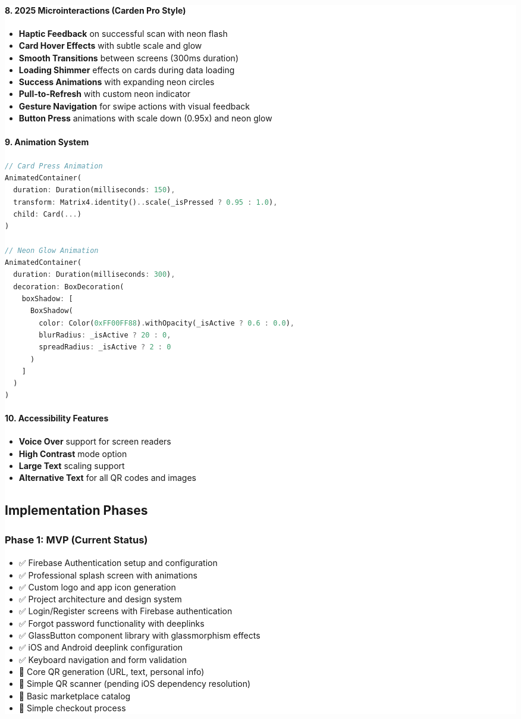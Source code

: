 ```dart
```

#### 8. 2025 Microinteractions (Carden Pro Style)
- **Haptic Feedback** on successful scan with neon flash
- **Card Hover Effects** with subtle scale and glow
- **Smooth Transitions** between screens (300ms duration)
- **Loading Shimmer** effects on cards during data loading
- **Success Animations** with expanding neon circles
- **Pull-to-Refresh** with custom neon indicator
- **Gesture Navigation** for swipe actions with visual feedback
- **Button Press** animations with scale down (0.95x) and neon glow

#### 9. Animation System
```dart
// Card Press Animation
AnimatedContainer(
  duration: Duration(milliseconds: 150),
  transform: Matrix4.identity()..scale(_isPressed ? 0.95 : 1.0),
  child: Card(...)
)

// Neon Glow Animation
AnimatedContainer(
  duration: Duration(milliseconds: 300),
  decoration: BoxDecoration(
    boxShadow: [
      BoxShadow(
        color: Color(0xFF00FF88).withOpacity(_isActive ? 0.6 : 0.0),
        blurRadius: _isActive ? 20 : 0,
        spreadRadius: _isActive ? 2 : 0
      )
    ]
  )
)
```

#### 10. Accessibility Features
- **Voice Over** support for screen readers
- **High Contrast** mode option
- **Large Text** scaling support
- **Alternative Text** for all QR codes and images

## Implementation Phases

### Phase 1: MVP (Current Status)
- ✅ Firebase Authentication setup and configuration
- ✅ Professional splash screen with animations
- ✅ Custom logo and app icon generation
- ✅ Project architecture and design system
- ✅ Login/Register screens with Firebase authentication
- ✅ Forgot password functionality with deeplinks
- ✅ GlassButton component library with glassmorphism effects
- ✅ iOS and Android deeplink configuration
- ✅ Keyboard navigation and form validation
- 🔄 Core QR generation (URL, text, personal info)
- 🔄 Simple QR scanner (pending iOS dependency resolution)
- 🔄 Basic marketplace catalog
- 🔄 Simple checkout process
